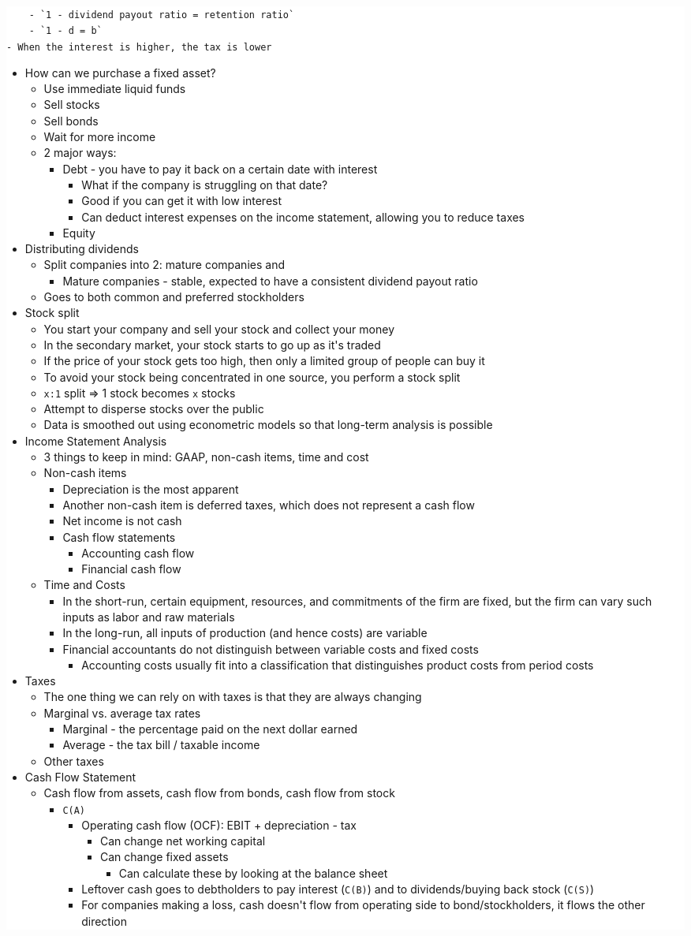         - `1 - dividend payout ratio = retention ratio`
        - `1 - d = b`
    - When the interest is higher, the tax is lower
- How can we purchase a fixed asset?
  - Use immediate liquid funds
  - Sell stocks
  - Sell bonds
  - Wait for more income
  - 2 major ways:
    - Debt - you have to pay it back on a certain date with interest
      - What if the company is struggling on that date?
      - Good if you can get it with low interest
      - Can deduct interest expenses on the income statement, allowing you to reduce taxes
    - Equity
- Distributing dividends
  - Split companies into 2: mature companies and
    - Mature companies - stable, expected to have a consistent dividend payout ratio
  - Goes to both common and preferred stockholders
- Stock split
  - You start your company and sell your stock and collect your money
  - In the secondary market, your stock starts to go up as it's traded
  - If the price of your stock gets too high, then only a limited group of people can buy it
  - To avoid your stock being concentrated in one source, you perform a stock split
  - `x:1` split => 1 stock becomes `x` stocks
  - Attempt to disperse stocks over the public
  - Data is smoothed out using econometric models so that long-term analysis is possible
- Income Statement Analysis
  - 3 things to keep in mind: GAAP, non-cash items, time and cost
  - Non-cash items
    - Depreciation is the most apparent
    - Another non-cash item is deferred taxes, which does not represent a cash flow
    - Net income is not cash
    - Cash flow statements
      - Accounting cash flow
      - Financial cash flow
  - Time and Costs
    - In the short-run, certain equipment, resources, and commitments of the firm are fixed, but the firm can vary such inputs as labor and raw materials
    - In the long-run, all inputs of production (and hence costs) are variable
    - Financial accountants do not distinguish between variable costs and fixed costs
      - Accounting costs usually fit into a classification that distinguishes product costs from period costs
- Taxes
  - The one thing we can rely on with taxes is that they are always changing
  - Marginal vs. average tax rates
    - Marginal - the percentage paid on the next dollar earned
    - Average - the tax bill / taxable income
  - Other taxes
- Cash Flow Statement
  - Cash flow from assets, cash flow from bonds, cash flow from stock
    - `C(A)`
      - Operating cash flow (OCF): EBIT + depreciation - tax
        - Can change net working capital
        - Can change fixed assets
          - Can calculate these by looking at the balance sheet
      - Leftover cash goes to debtholders to pay interest (`C(B)`) and to dividends/buying back stock (`C(S)`)
      - For companies making a loss, cash doesn't flow from operating side to bond/stockholders, it flows the other direction
